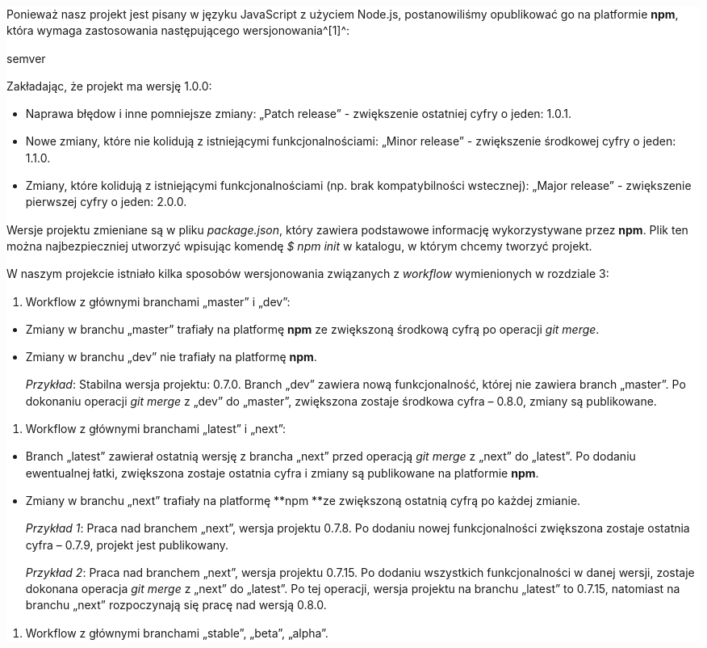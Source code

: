 Ponieważ nasz projekt jest pisany w języku JavaScript z użyciem Node.js,
postanowiliśmy opublikować go na platformie **npm**, która wymaga
zastosowania następującego wersjonowania^\[1\]^:

semver

Zakładając, że projekt ma wersję 1.0.0:

-   Naprawa błędow i inne pomniejsze zmiany: „Patch release” -
    zwiększenie ostatniej cyfry o jeden: 1.0.1.

-   Nowe zmiany, które nie kolidują z istniejącymi funkcjonalnościami:
    „Minor release” - zwiększenie środkowej cyfry o jeden: 1.1.0.

-   Zmiany, które kolidują z istniejącymi funkcjonalnościami (np. brak
    kompatybilności wstecznej): „Major release” - zwiększenie pierwszej
    cyfry o jeden: 2.0.0.

Wersje projektu zmieniane są w pliku *package.json*, który zawiera
podstawowe informację wykorzystywane przez **npm**. Plik ten można
najbezpieczniej utworzyć wpisując komendę *\$ npm init* w katalogu, w
którym chcemy tworzyć projekt.

W naszym projekcie istniało kilka sposobów wersjonowania związanych z
*workflow* wymienionych w rozdziale 3:

1.  Workflow z głównymi branchami „master” i „dev”:

-   Zmiany w branchu „master” trafiały na platformę **npm** ze
    zwiększoną środkową cyfrą po operacji *git merge*.

-   Zmiany w branchu „dev” nie trafiały na platformę **npm**.

    *Przykład*: Stabilna wersja projektu: 0.7.0. Branch „dev” zawiera
    nową funkcjonalność, której nie zawiera branch „master”. Po
    dokonaniu operacji *git merge* z „dev” do „master”, zwiększona zostaje
    środkowa cyfra – 0.8.0, zmiany są publikowane.

1.  Workflow z głównymi branchami „latest” i „next”:

-   Branch „latest” zawierał ostatnią wersję z brancha „next” przed
    operacją *git merge* z „next” do „latest”. Po dodaniu ewentualnej łatki,
    zwiększona zostaje ostatnia cyfra i zmiany są publikowane na
    platformie **npm**.

-   Zmiany w branchu „next” trafiały na platformę **npm **ze zwiększoną
    ostatnią cyfrą po każdej zmianie.
    
    *Przykład 1*: Praca nad branchem „next”, wersja projektu 0.7.8. Po
    dodaniu nowej funkcjonalności zwiększona zostaje ostatnia cyfra –
    0.7.9, projekt jest publikowany.
    
    *Przykład 2*: Praca nad branchem „next”, wersja projektu 0.7.15. Po
    dodaniu wszystkich funkcjonalności w danej wersji, zostaje dokonana
    operacja *git merge* z „next” do „latest”. Po tej operacji, wersja
    projektu na branchu „latest” to 0.7.15, natomiast na branchu „next”
    rozpoczynają się pracę nad wersją 0.8.0.

1.  Workflow z głównymi branchami „stable”, „beta”, „alpha”.
